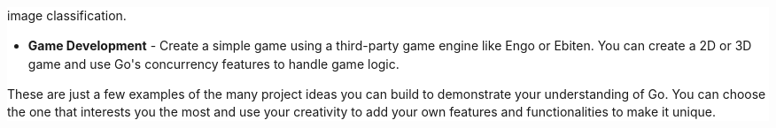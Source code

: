   image classification.
- **Game Development** - Create a simple game using a third-party game engine
  like Engo or Ebiten. You can create a 2D or 3D game and use Go's concurrency
  features to handle game logic.

These are just a few examples of the many project ideas you can build to
demonstrate your understanding of Go. You can choose the one that interests you
the most and use your creativity to add your own features and functionalities to
make it unique.
